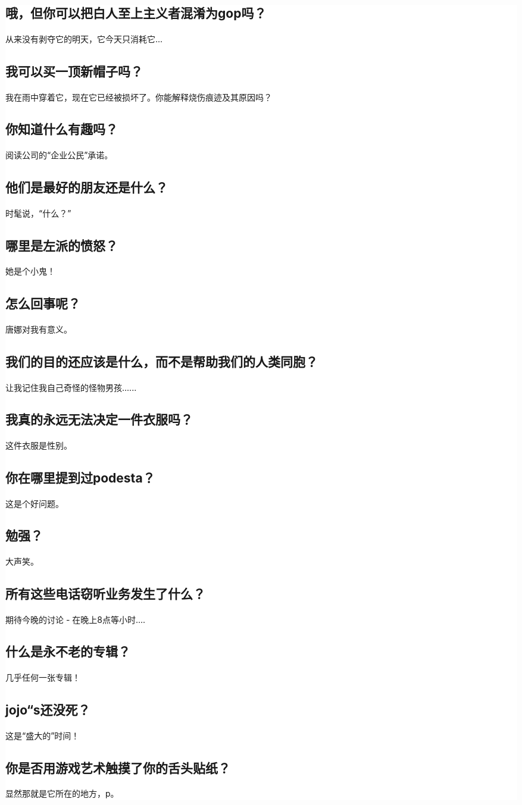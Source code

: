 ## 哦，但你可以把白人至上主义者混淆为gop吗？
从来没有剥夺它的明天，它今天只消耗它...

## 我可以买一顶新帽子吗？
我在雨中穿着它，现在它已经被损坏了。你能解释烧伤痕迹及其原因吗？

## 你知道什么有趣吗？
阅读公司的“企业公民”承诺。

## 他们是最好的朋友还是什么？
时髦说，“什么？”

## 哪里是左派的愤怒？
她是个小鬼！

## 怎么回事呢？
唐娜对我有意义。

## 我们的目的还应该是什么，而不是帮助我们的人类同胞？
让我记住我自己奇怪的怪物男孩......

## 我真的永远无法决定一件衣服吗？
这件衣服是性别。

## 你在哪里提到过podesta？
这是个好问题。

## 勉强？
大声笑。

## 所有这些电话窃听业务发生了什么？
期待今晚的讨论 - 在晚上8点等小时....

## 什么是永不老的专辑？
几乎任何一张专辑！

##  jojo“s还没死？
这是“盛大的”时间！

## 你是否用游戏艺术触摸了你的舌头贴纸？
显然那就是它所在的地方，p。
